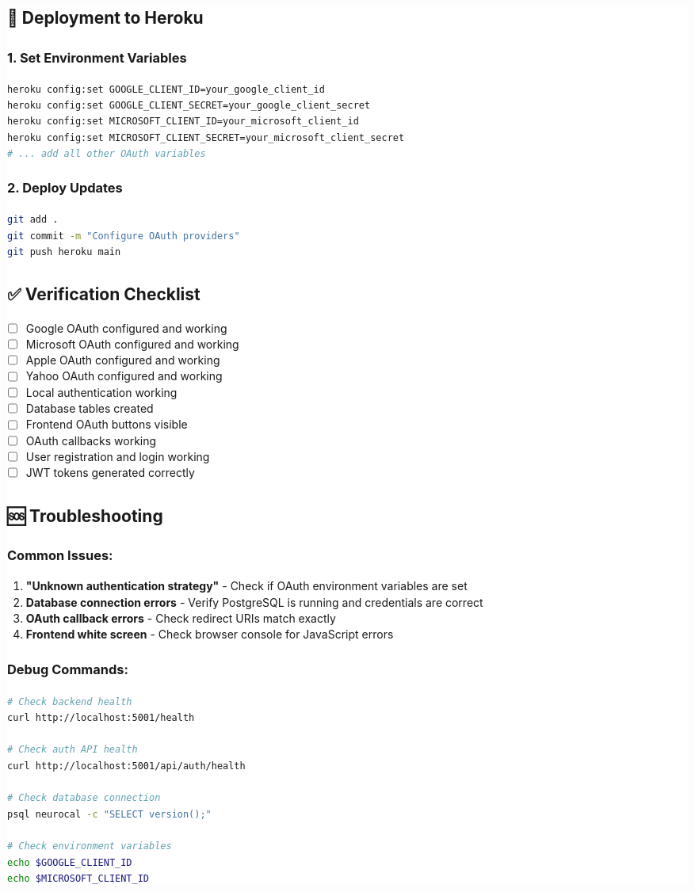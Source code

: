 ## 🚀 **Deployment to Heroku**

### 1. Set Environment Variables
```bash
heroku config:set GOOGLE_CLIENT_ID=your_google_client_id
heroku config:set GOOGLE_CLIENT_SECRET=your_google_client_secret
heroku config:set MICROSOFT_CLIENT_ID=your_microsoft_client_id
heroku config:set MICROSOFT_CLIENT_SECRET=your_microsoft_client_secret
# ... add all other OAuth variables
```

### 2. Deploy Updates
```bash
git add .
git commit -m "Configure OAuth providers"
git push heroku main
```

## ✅ **Verification Checklist**

- [ ] Google OAuth configured and working
- [ ] Microsoft OAuth configured and working
- [ ] Apple OAuth configured and working
- [ ] Yahoo OAuth configured and working
- [ ] Local authentication working
- [ ] Database tables created
- [ ] Frontend OAuth buttons visible
- [ ] OAuth callbacks working
- [ ] User registration and login working
- [ ] JWT tokens generated correctly

## 🆘 **Troubleshooting**

### Common Issues:
1. **"Unknown authentication strategy"** - Check if OAuth environment variables are set
2. **Database connection errors** - Verify PostgreSQL is running and credentials are correct
3. **OAuth callback errors** - Check redirect URIs match exactly
4. **Frontend white screen** - Check browser console for JavaScript errors

### Debug Commands:
```bash
# Check backend health
curl http://localhost:5001/health

# Check auth API health
curl http://localhost:5001/api/auth/health

# Check database connection
psql neurocal -c "SELECT version();"

# Check environment variables
echo $GOOGLE_CLIENT_ID
echo $MICROSOFT_CLIENT_ID
```

